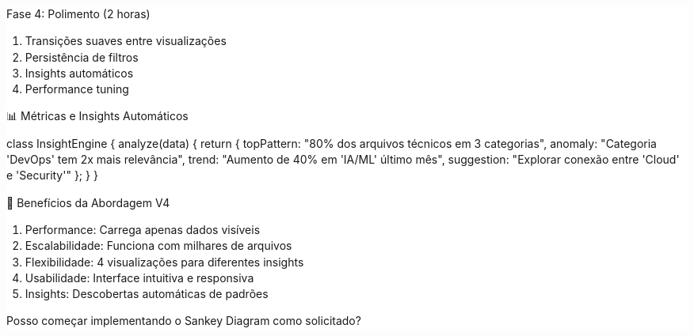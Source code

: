   Fase 4: Polimento (2 horas)

  1. Transições suaves entre visualizações
  2. Persistência de filtros
  3. Insights automáticos
  4. Performance tuning

  📊 Métricas e Insights Automáticos

  class InsightEngine {
      analyze(data) {
          return {
              topPattern: "80% dos arquivos técnicos em 3 categorias",
              anomaly: "Categoria 'DevOps' tem 2x mais relevância",
              trend: "Aumento de 40% em 'IA/ML' último mês",
              suggestion: "Explorar conexão entre 'Cloud' e 'Security'"
          };
      }
  }

  🎯 Benefícios da Abordagem V4

  1. Performance: Carrega apenas dados visíveis
  2. Escalabilidade: Funciona com milhares de arquivos
  3. Flexibilidade: 4 visualizações para diferentes insights
  4. Usabilidade: Interface intuitiva e responsiva
  5. Insights: Descobertas automáticas de padrões

  Posso começar implementando o Sankey Diagram como solicitado?